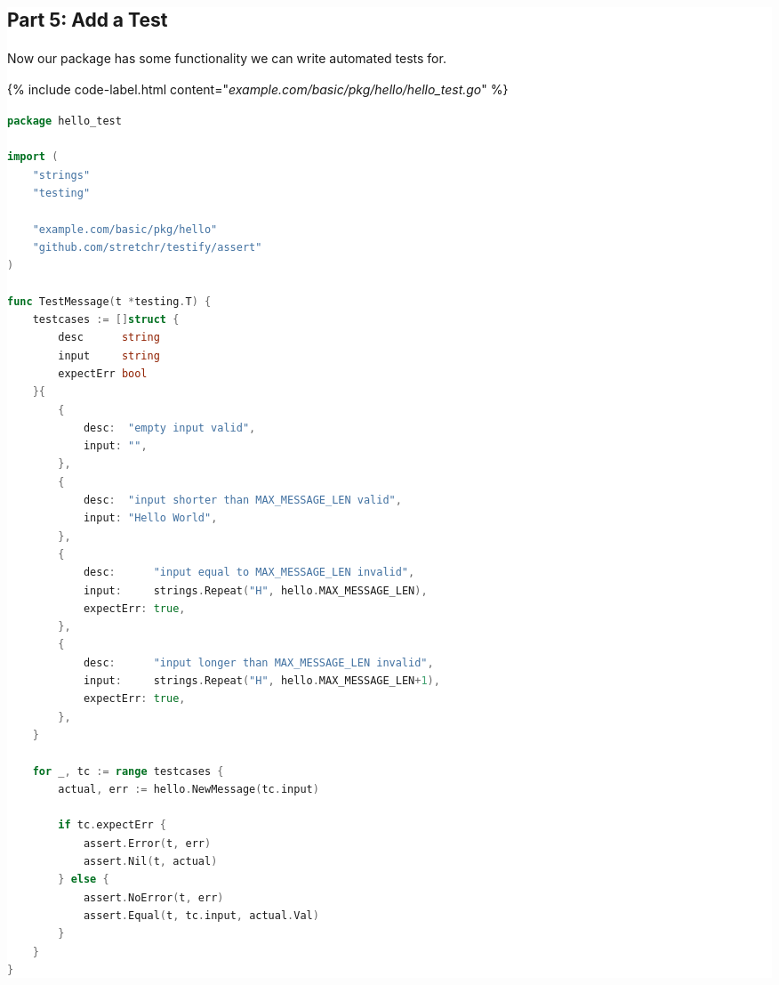 ## Part 5: Add a Test

Now our package has some functionality we can write automated tests for.

{% include code-label.html content="_example.com/basic/pkg/hello/hello_test.go_" %}
```go
package hello_test

import (
	"strings"
	"testing"

	"example.com/basic/pkg/hello"
	"github.com/stretchr/testify/assert"
)

func TestMessage(t *testing.T) {
	testcases := []struct {
		desc      string
		input     string
		expectErr bool
	}{
		{
			desc:  "empty input valid",
			input: "",
		},
		{
			desc:  "input shorter than MAX_MESSAGE_LEN valid",
			input: "Hello World",
		},
		{
			desc:      "input equal to MAX_MESSAGE_LEN invalid",
			input:     strings.Repeat("H", hello.MAX_MESSAGE_LEN),
			expectErr: true,
		},
		{
			desc:      "input longer than MAX_MESSAGE_LEN invalid",
			input:     strings.Repeat("H", hello.MAX_MESSAGE_LEN+1),
			expectErr: true,
		},
	}

	for _, tc := range testcases {
		actual, err := hello.NewMessage(tc.input)

		if tc.expectErr {
			assert.Error(t, err)
			assert.Nil(t, actual)
		} else {
			assert.NoError(t, err)
			assert.Equal(t, tc.input, actual.Val)
		}
	}
}
```
